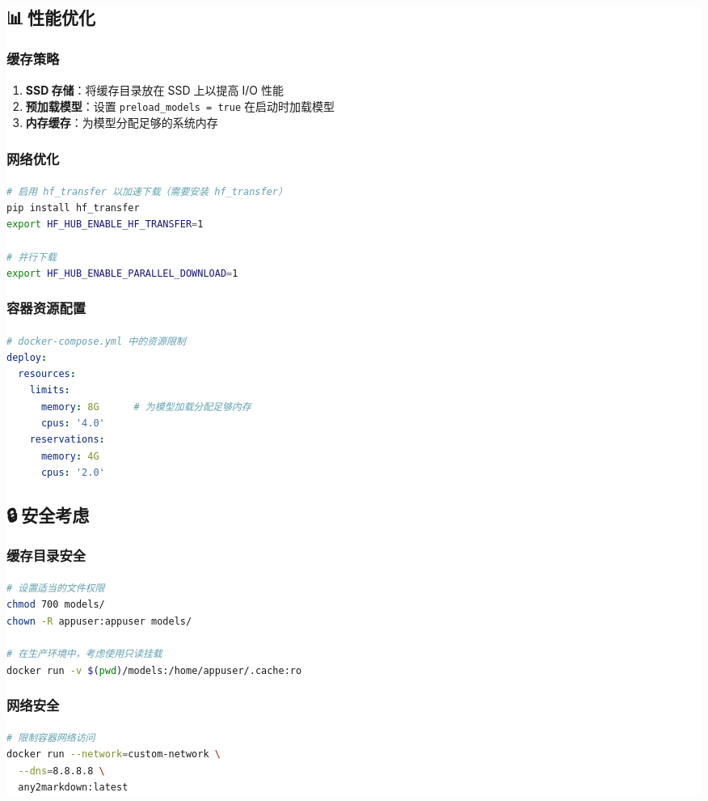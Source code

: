 ## 📊 性能优化

### 缓存策略

1. **SSD 存储**：将缓存目录放在 SSD 上以提高 I/O 性能
2. **预加载模型**：设置 `preload_models = true` 在启动时加载模型
3. **内存缓存**：为模型分配足够的系统内存

### 网络优化

```bash
# 启用 hf_transfer 以加速下载（需要安装 hf_transfer）
pip install hf_transfer
export HF_HUB_ENABLE_HF_TRANSFER=1

# 并行下载
export HF_HUB_ENABLE_PARALLEL_DOWNLOAD=1
```

### 容器资源配置

```yaml
# docker-compose.yml 中的资源限制
deploy:
  resources:
    limits:
      memory: 8G      # 为模型加载分配足够内存
      cpus: '4.0'
    reservations:
      memory: 4G
      cpus: '2.0'
```

## 🔒 安全考虑

### 缓存目录安全

```bash
# 设置适当的文件权限
chmod 700 models/
chown -R appuser:appuser models/

# 在生产环境中，考虑使用只读挂载
docker run -v $(pwd)/models:/home/appuser/.cache:ro
```

### 网络安全

```bash
# 限制容器网络访问
docker run --network=custom-network \
  --dns=8.8.8.8 \
  any2markdown:latest
```

